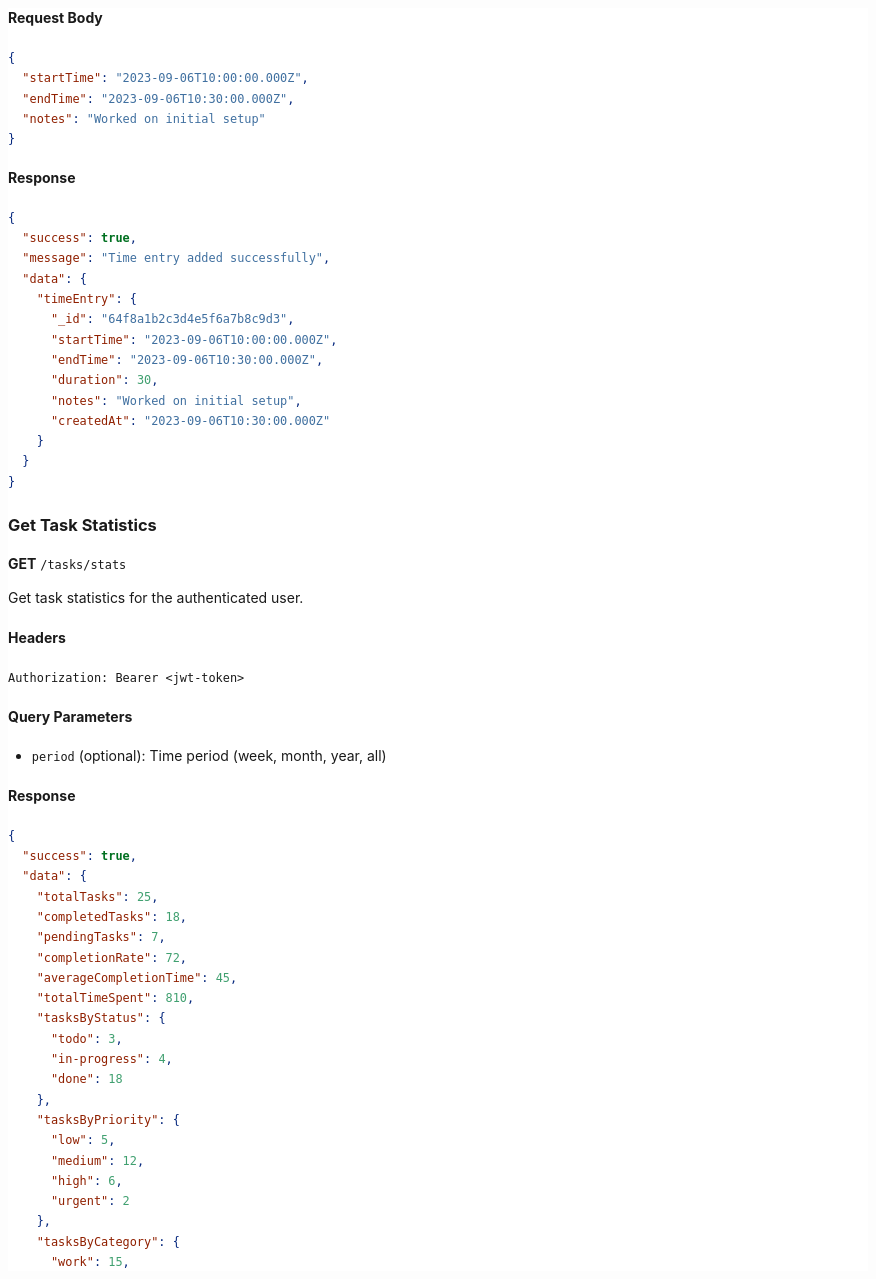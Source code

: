 #### Request Body
```json
{
  "startTime": "2023-09-06T10:00:00.000Z",
  "endTime": "2023-09-06T10:30:00.000Z",
  "notes": "Worked on initial setup"
}
```

#### Response
```json
{
  "success": true,
  "message": "Time entry added successfully",
  "data": {
    "timeEntry": {
      "_id": "64f8a1b2c3d4e5f6a7b8c9d3",
      "startTime": "2023-09-06T10:00:00.000Z",
      "endTime": "2023-09-06T10:30:00.000Z",
      "duration": 30,
      "notes": "Worked on initial setup",
      "createdAt": "2023-09-06T10:30:00.000Z"
    }
  }
}
```

### Get Task Statistics

**GET** `/tasks/stats`

Get task statistics for the authenticated user.

#### Headers
```
Authorization: Bearer <jwt-token>
```

#### Query Parameters
- `period` (optional): Time period (week, month, year, all)

#### Response
```json
{
  "success": true,
  "data": {
    "totalTasks": 25,
    "completedTasks": 18,
    "pendingTasks": 7,
    "completionRate": 72,
    "averageCompletionTime": 45,
    "totalTimeSpent": 810,
    "tasksByStatus": {
      "todo": 3,
      "in-progress": 4,
      "done": 18
    },
    "tasksByPriority": {
      "low": 5,
      "medium": 12,
      "high": 6,
      "urgent": 2
    },
    "tasksByCategory": {
      "work": 15,
```